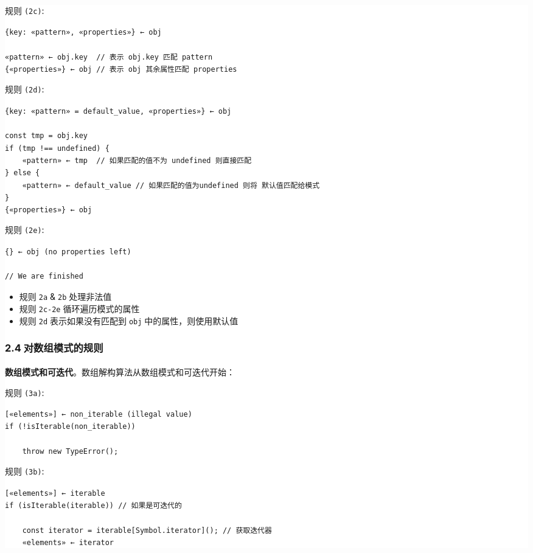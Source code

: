 规则 `(2c)`:

```
{key: «pattern», «properties»} ← obj

«pattern» ← obj.key  // 表示 obj.key 匹配 pattern
{«properties»} ← obj // 表示 obj 其余属性匹配 properties
```

规则 `(2d)`:

```
{key: «pattern» = default_value, «properties»} ← obj

const tmp = obj.key
if (tmp !== undefined) {
	«pattern» ← tmp  // 如果匹配的值不为 undefined 则直接匹配
} else {
	«pattern» ← default_value // 如果匹配的值为undefined 则将 默认值匹配给模式
}
{«properties»} ← obj
```

规则 `(2e)`:

```
{} ← obj (no properties left)

// We are finished
```

- 规则 `2a` & `2b` 处理非法值
- 规则 `2c-2e` 循环遍历模式的属性
- 规则 `2d` 表示如果没有匹配到 `obj` 中的属性，则使用默认值



<p id="2.4"></p>



### 2.4 对数组模式的规则

**数组模式和可迭代**。数组解构算法从数组模式和可迭代开始：

规则 `(3a)`:

```
[«elements»] ← non_iterable (illegal value)
if (!isIterable(non_iterable))

	throw new TypeError();
```

规则 `(3b)`:

```
[«elements»] ← iterable
if (isIterable(iterable)) // 如果是可迭代的

	const iterator = iterable[Symbol.iterator](); // 获取迭代器
	«elements» ← iterator
```

